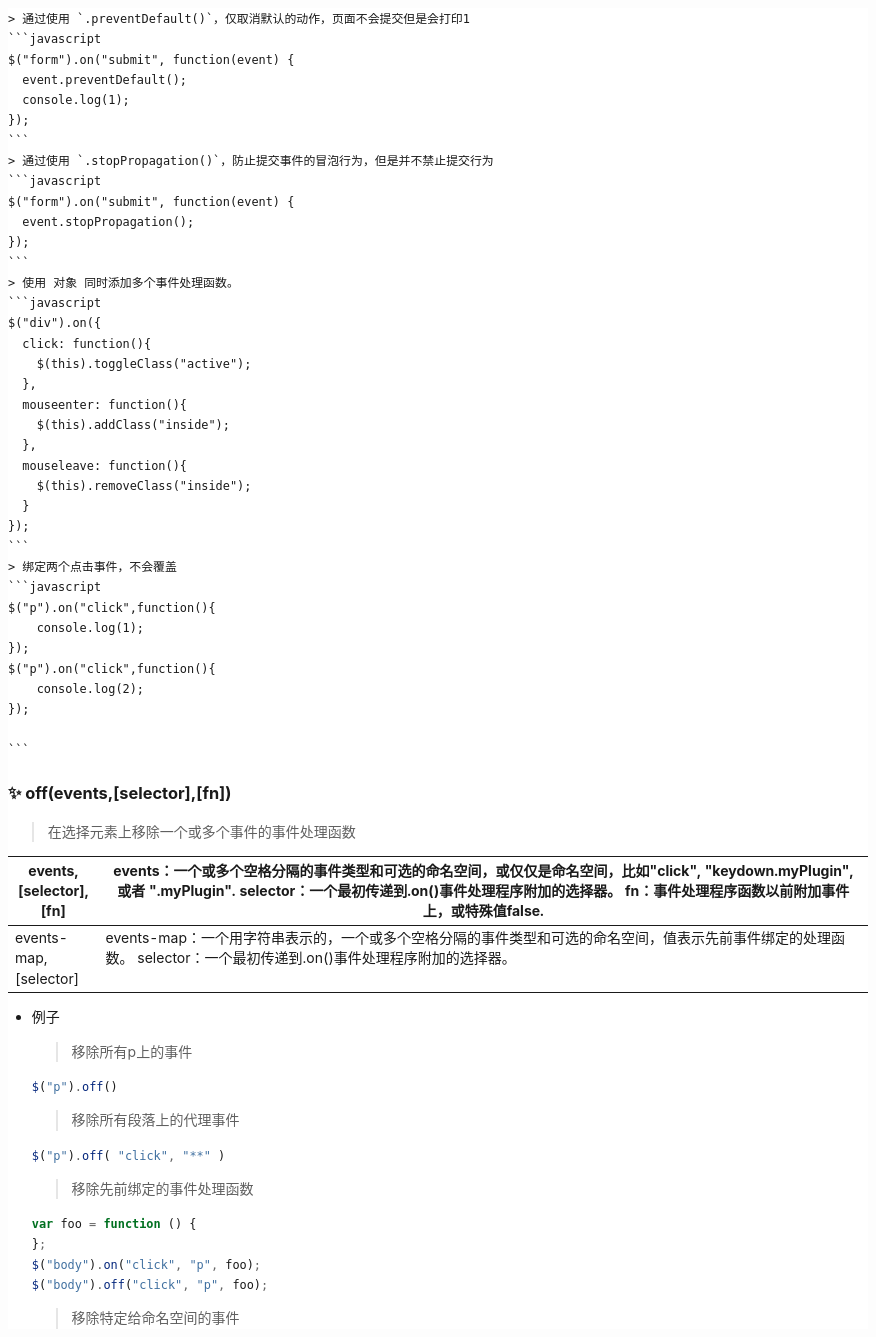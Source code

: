     > 通过使用 `.preventDefault()`，仅取消默认的动作，页面不会提交但是会打印1
    ```javascript
    $("form").on("submit", function(event) {
      event.preventDefault();
      console.log(1);
    });
    ```
    > 通过使用 `.stopPropagation()`，防止提交事件的冒泡行为，但是并不禁止提交行为
    ```javascript
    $("form").on("submit", function(event) {
      event.stopPropagation();
    });
    ```
    > 使用 对象 同时添加多个事件处理函数。
    ```javascript
    $("div").on({
      click: function(){
        $(this).toggleClass("active");
      },
      mouseenter: function(){
        $(this).addClass("inside");
      },
      mouseleave: function(){
        $(this).removeClass("inside");
      }
    });
    ```
    > 绑定两个点击事件，不会覆盖
    ```javascript
    $("p").on("click",function(){
        console.log(1);
    });
    $("p").on("click",function(){
        console.log(2);
    });

    ```

### ✨ off(events,\[selector],\[fn])

> 在选择元素上移除一个或多个事件的事件处理函数

| events,\[selector],\[fn] | events：一个或多个空格分隔的事件类型和可选的命名空间，或仅仅是命名空间，比如"click", "keydown.myPlugin", 或者 ".myPlugin".&#xA;selector：一个最初传递到.on()事件处理程序附加的选择器。&#xA;fn：事件处理程序函数以前附加事件上，或特殊值false. |
| ------------------------ | -------------------------------------------------------------------------------------------------------------------------------------------------------------- |
| events-map,\[selector]   | events-map：一个用字符串表示的，一个或多个空格分隔的事件类型和可选的命名空间，值表示先前事件绑定的处理函数。&#xA;&#xA;selector：一个最初传递到.on()事件处理程序附加的选择器。                                                        |

-   例子
    > 移除所有p上的事件
    ```javascript
    $("p").off()
    ```
    > 移除所有段落上的代理事件
    ```javascript
    $("p").off( "click", "**" )
    ```
    > 移除先前绑定的事件处理函数
    ```javascript
    var foo = function () {
    };
    $("body").on("click", "p", foo);
    $("body").off("click", "p", foo); 
    ```
    > 移除特定给命名空间的事件
    ```javascript